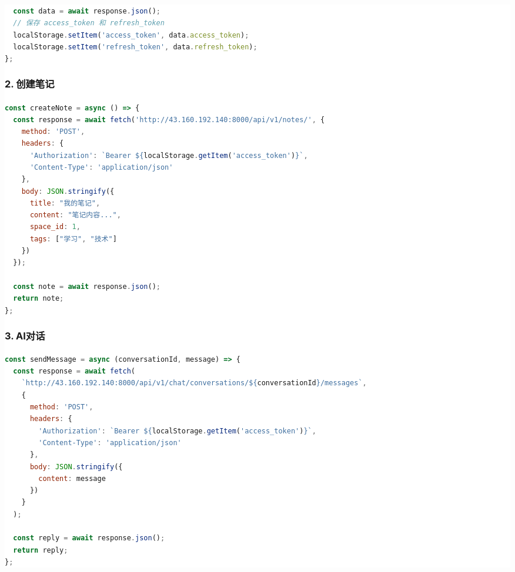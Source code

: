 ```javascript
  const data = await response.json();
  // 保存 access_token 和 refresh_token
  localStorage.setItem('access_token', data.access_token);
  localStorage.setItem('refresh_token', data.refresh_token);
};
```

### 2. 创建笔记
```javascript
const createNote = async () => {
  const response = await fetch('http://43.160.192.140:8000/api/v1/notes/', {
    method: 'POST',
    headers: {
      'Authorization': `Bearer ${localStorage.getItem('access_token')}`,
      'Content-Type': 'application/json'
    },
    body: JSON.stringify({
      title: "我的笔记",
      content: "笔记内容...",
      space_id: 1,
      tags: ["学习", "技术"]
    })
  });
  
  const note = await response.json();
  return note;
};
```

### 3. AI对话
```javascript
const sendMessage = async (conversationId, message) => {
  const response = await fetch(
    `http://43.160.192.140:8000/api/v1/chat/conversations/${conversationId}/messages`,
    {
      method: 'POST',
      headers: {
        'Authorization': `Bearer ${localStorage.getItem('access_token')}`,
        'Content-Type': 'application/json'
      },
      body: JSON.stringify({
        content: message
      })
    }
  );
  
  const reply = await response.json();
  return reply;
};
```
